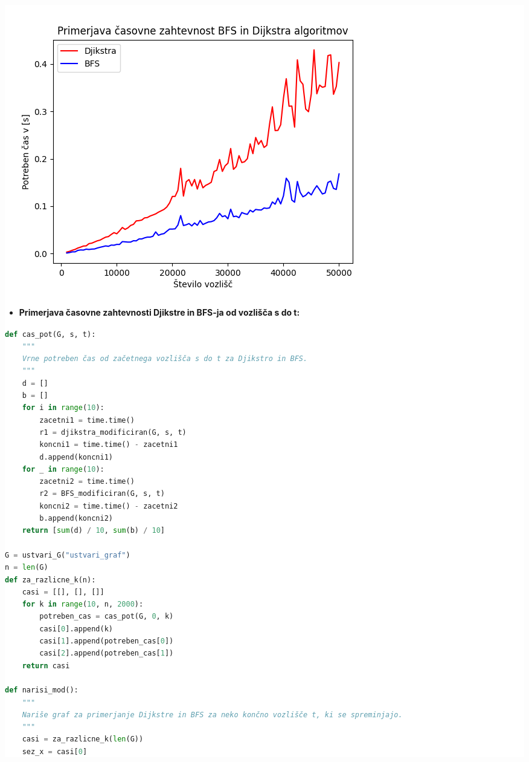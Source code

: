 ![Alt text](../Datoteke/Vaje8/BFS-Djikstra-primerjava.png)

- **Primerjava časovne zahtevnosti Djikstre in BFS-ja od vozlišča s do t:**

```Python
def cas_pot(G, s, t):
    """
    Vrne potreben čas od začetnega vozlišča s do t za Djikstro in BFS.
    """
    d = []
    b = []
    for i in range(10):
        zacetni1 = time.time()
        r1 = djikstra_modificiran(G, s, t)
        koncni1 = time.time() - zacetni1
        d.append(koncni1)
    for _ in range(10):
        zacetni2 = time.time()
        r2 = BFS_modificiran(G, s, t)
        koncni2 = time.time() - zacetni2
        b.append(koncni2)
    return [sum(d) / 10, sum(b) / 10]

G = ustvari_G("ustvari_graf")
n = len(G)
def za_razlicne_k(n):
    casi = [[], [], []]
    for k in range(10, n, 2000):
        potreben_cas = cas_pot(G, 0, k)
        casi[0].append(k)
        casi[1].append(potreben_cas[0])
        casi[2].append(potreben_cas[1])
    return casi

def narisi_mod():
    """
    Nariše graf za primerjanje Dijkstre in BFS za neko končno vozlišče t, ki se spreminjajo.
    """
    casi = za_razlicne_k(len(G))
    sez_x = casi[0]
```